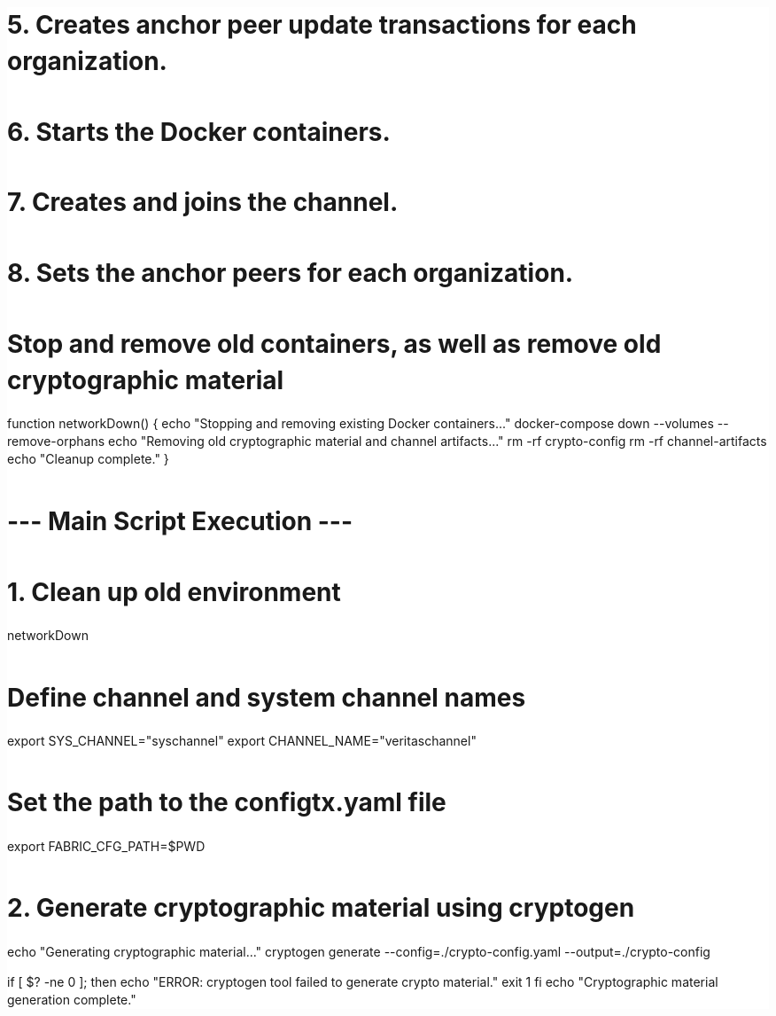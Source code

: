 # 5. Creates anchor peer update transactions for each organization.
# 6. Starts the Docker containers.
# 7. Creates and joins the channel.
# 8. Sets the anchor peers for each organization.

# Stop and remove old containers, as well as remove old cryptographic material
function networkDown() {
    echo "Stopping and removing existing Docker containers..."
    docker-compose down --volumes --remove-orphans
    echo "Removing old cryptographic material and channel artifacts..."
    rm -rf crypto-config
    rm -rf channel-artifacts
    echo "Cleanup complete."
}

# --- Main Script Execution ---

# 1. Clean up old environment
networkDown

# Define channel and system channel names
export SYS_CHANNEL="syschannel"
export CHANNEL_NAME="veritaschannel"

# Set the path to the configtx.yaml file
export FABRIC_CFG_PATH=$PWD

# 2. Generate cryptographic material using cryptogen
echo "Generating cryptographic material..."
cryptogen generate --config=./crypto-config.yaml --output=./crypto-config

if [ $? -ne 0 ]; then
    echo "ERROR: cryptogen tool failed to generate crypto material."
    exit 1
fi
echo "Cryptographic material generation complete."
